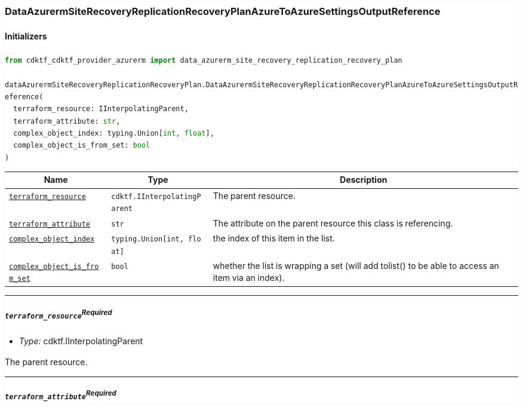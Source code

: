 
### DataAzurermSiteRecoveryReplicationRecoveryPlanAzureToAzureSettingsOutputReference <a name="DataAzurermSiteRecoveryReplicationRecoveryPlanAzureToAzureSettingsOutputReference" id="@cdktf/provider-azurerm.dataAzurermSiteRecoveryReplicationRecoveryPlan.DataAzurermSiteRecoveryReplicationRecoveryPlanAzureToAzureSettingsOutputReference"></a>

#### Initializers <a name="Initializers" id="@cdktf/provider-azurerm.dataAzurermSiteRecoveryReplicationRecoveryPlan.DataAzurermSiteRecoveryReplicationRecoveryPlanAzureToAzureSettingsOutputReference.Initializer"></a>

```python
from cdktf_cdktf_provider_azurerm import data_azurerm_site_recovery_replication_recovery_plan

dataAzurermSiteRecoveryReplicationRecoveryPlan.DataAzurermSiteRecoveryReplicationRecoveryPlanAzureToAzureSettingsOutputReference(
  terraform_resource: IInterpolatingParent,
  terraform_attribute: str,
  complex_object_index: typing.Union[int, float],
  complex_object_is_from_set: bool
)
```

| **Name** | **Type** | **Description** |
| --- | --- | --- |
| <code><a href="#@cdktf/provider-azurerm.dataAzurermSiteRecoveryReplicationRecoveryPlan.DataAzurermSiteRecoveryReplicationRecoveryPlanAzureToAzureSettingsOutputReference.Initializer.parameter.terraformResource">terraform_resource</a></code> | <code>cdktf.IInterpolatingParent</code> | The parent resource. |
| <code><a href="#@cdktf/provider-azurerm.dataAzurermSiteRecoveryReplicationRecoveryPlan.DataAzurermSiteRecoveryReplicationRecoveryPlanAzureToAzureSettingsOutputReference.Initializer.parameter.terraformAttribute">terraform_attribute</a></code> | <code>str</code> | The attribute on the parent resource this class is referencing. |
| <code><a href="#@cdktf/provider-azurerm.dataAzurermSiteRecoveryReplicationRecoveryPlan.DataAzurermSiteRecoveryReplicationRecoveryPlanAzureToAzureSettingsOutputReference.Initializer.parameter.complexObjectIndex">complex_object_index</a></code> | <code>typing.Union[int, float]</code> | the index of this item in the list. |
| <code><a href="#@cdktf/provider-azurerm.dataAzurermSiteRecoveryReplicationRecoveryPlan.DataAzurermSiteRecoveryReplicationRecoveryPlanAzureToAzureSettingsOutputReference.Initializer.parameter.complexObjectIsFromSet">complex_object_is_from_set</a></code> | <code>bool</code> | whether the list is wrapping a set (will add tolist() to be able to access an item via an index). |

---

##### `terraform_resource`<sup>Required</sup> <a name="terraform_resource" id="@cdktf/provider-azurerm.dataAzurermSiteRecoveryReplicationRecoveryPlan.DataAzurermSiteRecoveryReplicationRecoveryPlanAzureToAzureSettingsOutputReference.Initializer.parameter.terraformResource"></a>

- *Type:* cdktf.IInterpolatingParent

The parent resource.

---

##### `terraform_attribute`<sup>Required</sup> <a name="terraform_attribute" id="@cdktf/provider-azurerm.dataAzurermSiteRecoveryReplicationRecoveryPlan.DataAzurermSiteRecoveryReplicationRecoveryPlanAzureToAzureSettingsOutputReference.Initializer.parameter.terraformAttribute"></a>
